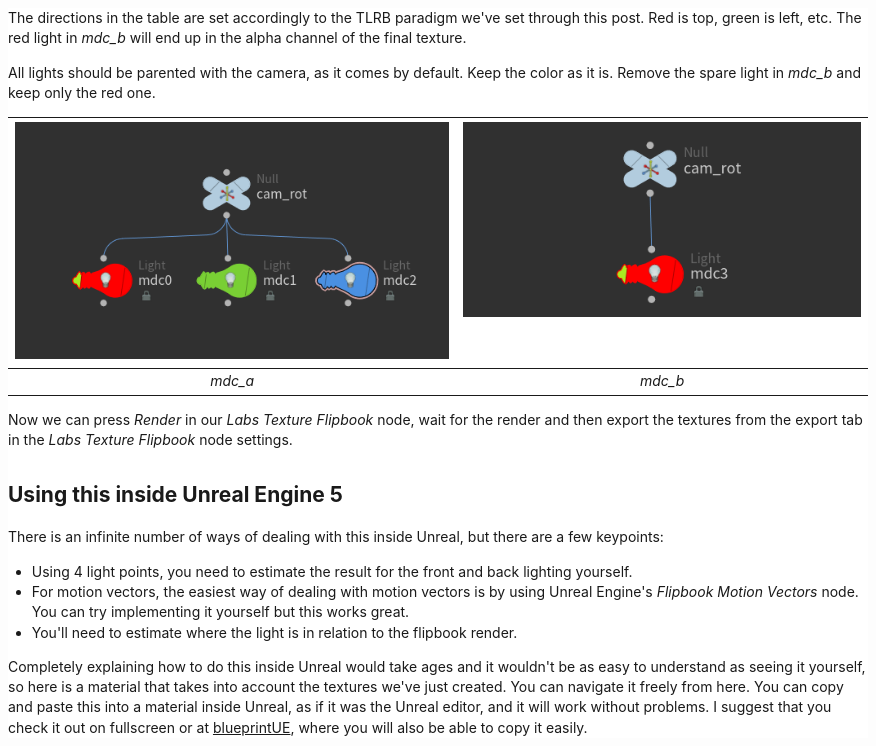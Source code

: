 The directions in the table are set accordingly to the TLRB paradigm we've set through this post. Red is top, green is left, etc. The red light in _mdc\_b_ will end up in the alpha channel of the final texture.

All lights should be parented with the camera, as it comes by default. Keep the color as it is. Remove the spare light in _mdc\_b_ and keep only the red one.

|  ![Labs mdc_a](mdc_a.png) | ![Labs mdc_b](mdc_b.png) |
|---|---|
| <center>*mdc_a*</center> | <center>*mdc_b*</center> |

Now we can press _Render_ in our _Labs Texture Flipbook_ node, wait for the render and then export the textures from the export tab in the _Labs Texture Flipbook_ node settings.

## Using this inside Unreal Engine 5
There is an infinite number of ways of dealing with this inside Unreal, but there are a few keypoints:

- Using 4 light points, you need to estimate the result for the front and back lighting yourself.
- For motion vectors, the easiest way of dealing with motion vectors is by using Unreal Engine's _Flipbook Motion Vectors_ node. You can try implementing it yourself but this works great.
- You'll need to estimate where the light is in relation to the flipbook render.

Completely explaining how to do this inside Unreal would take ages and it wouldn't be as easy to understand as seeing it yourself, so here is a material that takes into account the textures we've just created. You can navigate it freely from here. You can copy and paste this into a material inside Unreal, as if it was the Unreal editor, and it will work without problems. I suggest that you check it out on fullscreen or at [blueprintUE](https://blueprintue.com/blueprint/jy42s0mu/), where you will also be able to copy it easily.
